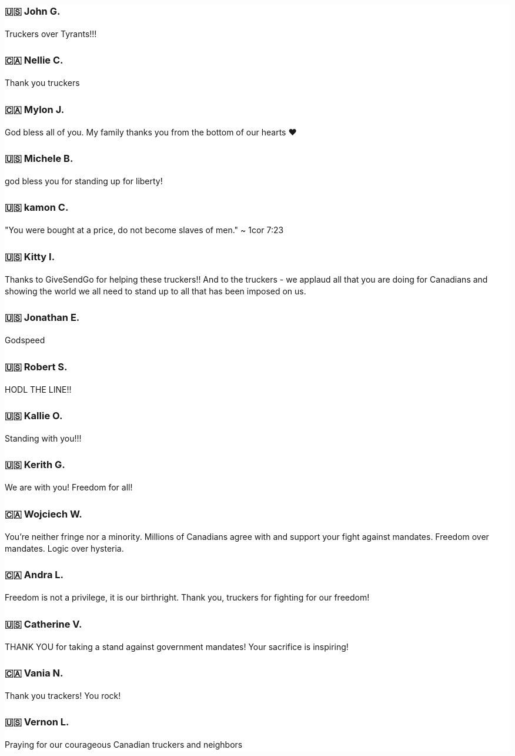 ### 🇺🇸 John G.
Truckers over Tyrants!!!

### 🇨🇦 Nellie C.
Thank you truckers

### 🇨🇦 Mylon J.
God bless all of you. My family thanks you from the bottom of our hearts ♥️ 

### 🇺🇸 Michele  B.
god bless you for standing up for liberty!

### 🇺🇸 kamon C.
"You were bought at a price, do not become slaves of men." ~ 1cor 7:23<br />

### 🇺🇸 Kitty I.
Thanks to GiveSendGo for helping these truckers!!  And to the truckers - we applaud all that you are doing for Canadians and showing the world we all need to stand up to all that has been imposed on us.

### 🇺🇸 Jonathan E.
Godspeed

### 🇺🇸 Robert S.
HODL THE LINE!!

### 🇺🇸 Kallie O.
Standing with you!!!

### 🇺🇸 Kerith G.
We are with you! Freedom for all!

### 🇨🇦 Wojciech W.
You’re neither fringe nor a minority.  Millions of Canadians agree with and support your fight against mandates. Freedom over mandates.  Logic over hysteria. 

### 🇨🇦 Andra L.
Freedom is not a privilege, it is our birthright. Thank you, truckers for fighting for our freedom!

### 🇺🇸 Catherine  V.
THANK YOU for taking a stand against government mandates!  Your sacrifice is inspiring!

### 🇨🇦 Vania N.
Thank you trackers! You rock!

### 🇺🇸 Vernon  L.
Praying for our courageous Canadian truckers and neighbors 

